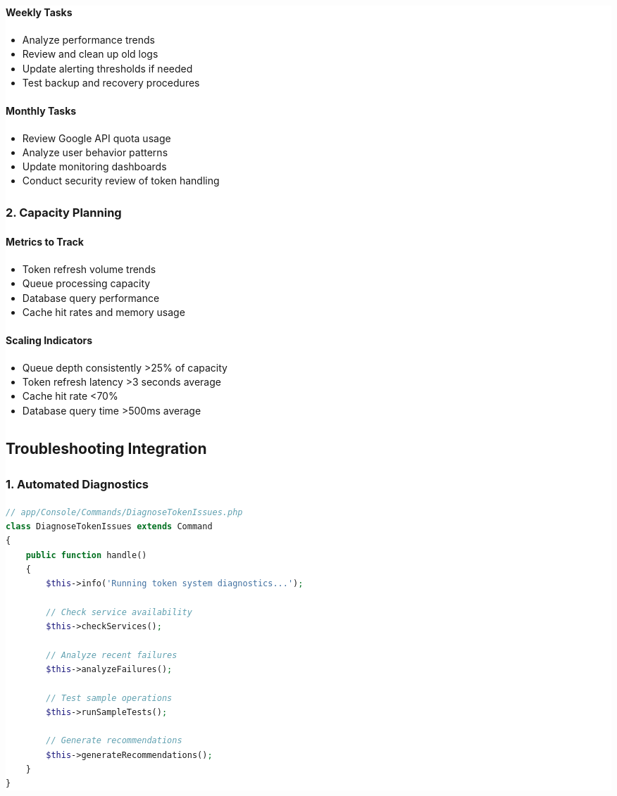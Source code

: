 #### Weekly Tasks
- Analyze performance trends
- Review and clean up old logs
- Update alerting thresholds if needed
- Test backup and recovery procedures

#### Monthly Tasks
- Review Google API quota usage
- Analyze user behavior patterns
- Update monitoring dashboards
- Conduct security review of token handling

### 2. Capacity Planning

#### Metrics to Track
- Token refresh volume trends
- Queue processing capacity
- Database query performance
- Cache hit rates and memory usage

#### Scaling Indicators
- Queue depth consistently >25% of capacity
- Token refresh latency >3 seconds average
- Cache hit rate <70%
- Database query time >500ms average

## Troubleshooting Integration

### 1. Automated Diagnostics

```php
// app/Console/Commands/DiagnoseTokenIssues.php
class DiagnoseTokenIssues extends Command
{
    public function handle()
    {
        $this->info('Running token system diagnostics...');
        
        // Check service availability
        $this->checkServices();
        
        // Analyze recent failures
        $this->analyzeFailures();
        
        // Test sample operations
        $this->runSampleTests();
        
        // Generate recommendations
        $this->generateRecommendations();
    }
}
```
